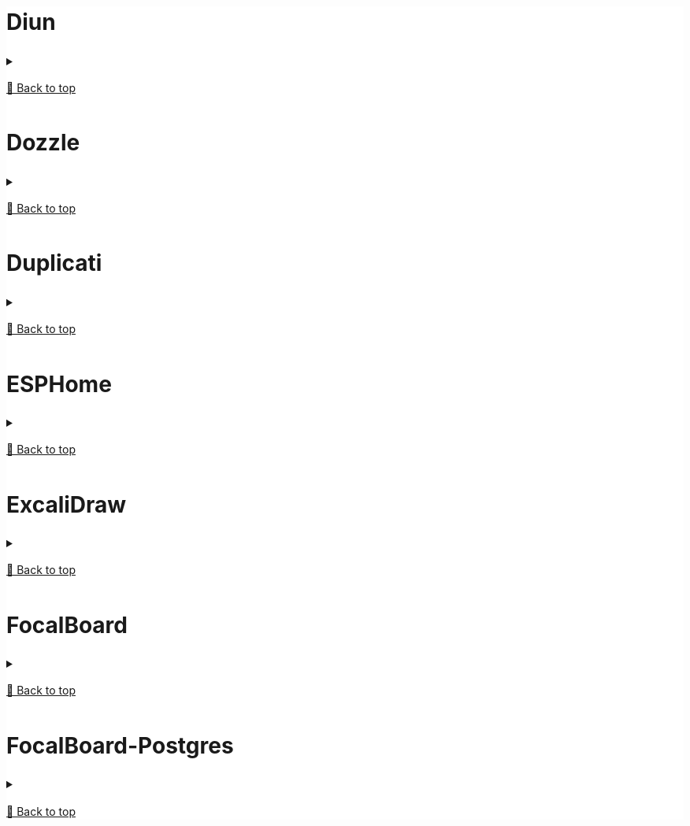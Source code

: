 
# Diun
<details><summary>
  </summary></details>

[🔼 Back to top](#docker-related)


# Dozzle
<details><summary>
  </summary></details>

[🔼 Back to top](#docker-related)


# Duplicati
<details><summary>
  </summary></details>

[🔼 Back to top](#docker-related)


# ESPHome
<details><summary>
  </summary></details>

[🔼 Back to top](#programming)


# ExcaliDraw
<details><summary>
  </summary></details>

[🔼 Back to top](#self-hosted)


# FocalBoard
<details><summary>
  </summary></details>

[🔼 Back to top](#self-hosted)


# FocalBoard-Postgres
<details><summary>
  </summary></details>

[🔼 Back to top](#databases)
